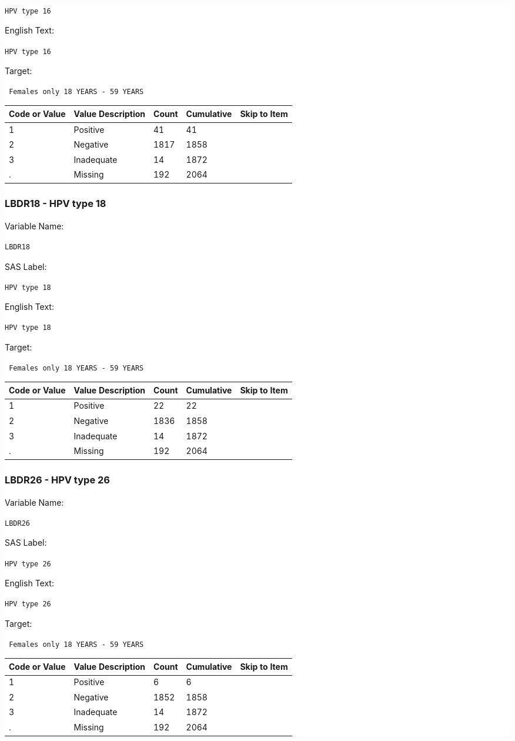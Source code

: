     HPV type 16
English Text:

    HPV type 16
Target:

     Females only 18 YEARS - 59 YEARS
Code or Value | Value Description | Count | Cumulative | Skip to Item  
---|---|---|---|---  
1 | Positive | 41 | 41 |   
2 | Negative | 1817 | 1858 |   
3 | Inadequate | 14 | 1872 |   
. | Missing | 192 | 2064 |   
  
### LBDR18 - HPV type 18

Variable Name:

    LBDR18
SAS Label:

    HPV type 18
English Text:

    HPV type 18
Target:

     Females only 18 YEARS - 59 YEARS
Code or Value | Value Description | Count | Cumulative | Skip to Item  
---|---|---|---|---  
1 | Positive | 22 | 22 |   
2 | Negative | 1836 | 1858 |   
3 | Inadequate | 14 | 1872 |   
. | Missing | 192 | 2064 |   
  
### LBDR26 - HPV type 26

Variable Name:

    LBDR26
SAS Label:

    HPV type 26
English Text:

    HPV type 26
Target:

     Females only 18 YEARS - 59 YEARS
Code or Value | Value Description | Count | Cumulative | Skip to Item  
---|---|---|---|---  
1 | Positive | 6 | 6 |   
2 | Negative | 1852 | 1858 |   
3 | Inadequate | 14 | 1872 |   
. | Missing | 192 | 2064 |   
  
